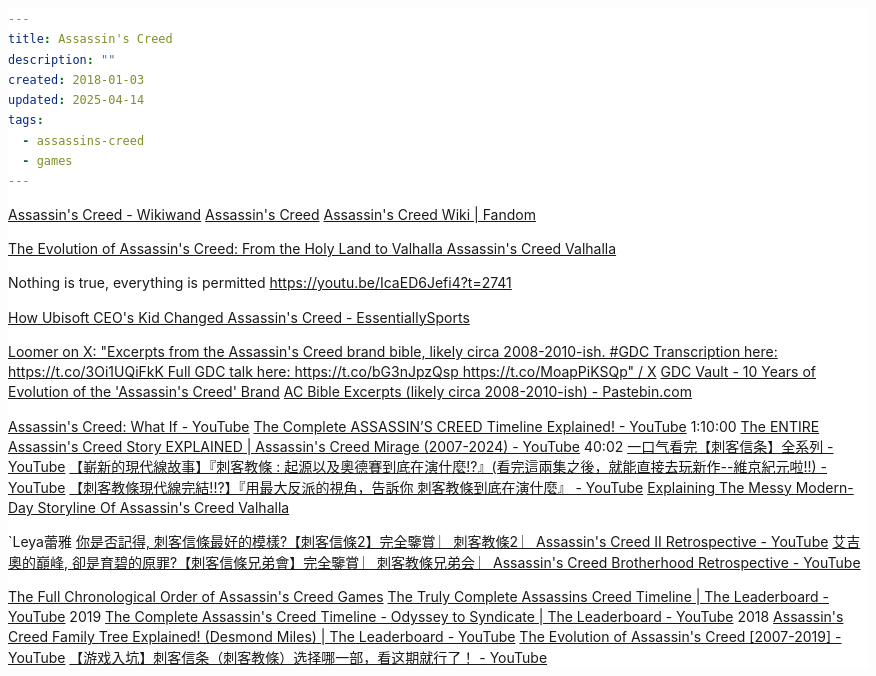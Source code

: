 ```yaml
---
title: Assassin's Creed
description: ""
created: 2018-01-03
updated: 2025-04-14
tags:
  - assassins-creed
  - games
---
```


[Assassin's Creed - Wikiwand](http://www.wikiwand.com/en/Assassin%27s_Creed)
[Assassin's Creed](https://www.reddit.com/r/assassinscreed/)
[Assassin's Creed Wiki | Fandom](https://assassinscreed.fandom.com/wiki/Assassin%27s_Creed_Wiki)

[The Evolution of Assassin's Creed: From the Holy Land to Valhalla Assassin's Creed Valhalla](https://in.ign.com/assassins-creed-2020-playstation-5/148883/feature/the-evolution-of-assassins-creed-from-the-holy-land-to-valhalla)

Nothing is true, everything is permitted
<https://youtu.be/IcaED6Jefi4?t=2741>

[How Ubisoft CEO's Kid Changed Assassin's Creed - EssentiallySports](https://www.essentiallysports.com/how-ubisoft-ceos-kid-changed-assassins-creed-esports-news/amp/)

[Loomer on X: "Excerpts from the Assassin's Creed brand bible, likely circa 2008-2010-ish. #GDC Transcription here: https://t.co/3Oi1UQiFkK Full GDC talk here: https://t.co/bG3nJpzQsp https://t.co/MoapPiKSQp" / X](https://twitter.com/loomer979/status/979818084578992129)
[GDC Vault - 10 Years of Evolution of the 'Assassin's Creed' Brand](https://www.gdcvault.com/play/1024890/10-Years-of-Evolution-of)
[AC Bible Excerpts (likely circa 2008-2010-ish) - Pastebin.com](https://pastebin.com/ymJKLtnX)

[Assassin's Creed: What If - YouTube](https://www.youtube.com/playlist?list=PL_rnO4iz0ALmrxolECxydkYHtkE1_A7ud)
[The Complete ASSASSIN’S CREED Timeline Explained! - YouTube](https://www.youtube.com/watch?v=YC4y9ZVGzuQ) 1:10:00
[The ENTIRE Assassin's Creed Story EXPLAINED | Assassin's Creed Mirage (2007-2024) - YouTube](https://www.youtube.com/watch?v=wARLHlUhGyw) 40:02
[一口气看完【刺客信条】全系列 - YouTube](https://www.youtube.com/watch?v=U-fGFIhEwXQ)
[【嶄新的現代線故事】『刺客教條 : 起源以及奧德賽到底在演什麼!?』(看完這兩集之後，就能直接去玩新作--維京紀元啦!!) - YouTube](https://www.youtube.com/watch?v=2Kni3mkVLHk)
[【刺客教條現代線完結!!?】『用最大反派的視角，告訴你 刺客教條到底在演什麼』 - YouTube](https://www.youtube.com/watch?v=OBICbOMY2j0)
[Explaining The Messy Modern-Day Storyline Of Assassin's Creed Valhalla](https://kotaku.com/lets-recap-the-messy-modern-day-storyline-of-assassins-1845624847)

`Leya蕾雅
[你是否記得, 刺客信條最好的模樣?【刺客信條2】完全鑒賞 ︳刺客教條2 ︳Assassin's Creed II Retrospective - YouTube](https://www.youtube.com/watch?v=hzPK5R7BQHQ)
[艾吉奧的巔峰, 卻是育碧的原罪?【刺客信條兄弟會】完全鑒賞 ︳刺客教條兄弟会 ︳Assassin's Creed Brotherhood Retrospective - YouTube](https://www.youtube.com/watch?v=vWBT72Ebaj4)

[The Full Chronological Order of Assassin's Creed Games](https://gamerant.com/assassins-creed-chronological-order-how-play-odyssey-first-last/)
[The Truly Complete Assassins Creed Timeline | The Leaderboard - YouTube](https://www.youtube.com/watch?v=dC_vE4_a8mI) 2019
[The Complete Assassin's Creed Timeline - Odyssey to Syndicate | The Leaderboard - YouTube](https://www.youtube.com/watch?v=4r8R02xIIyA) 2018
[Assassin's Creed Family Tree Explained! (Desmond Miles) | The Leaderboard - YouTube](https://www.youtube.com/watch?v=mXaBAhLvJ9Q)
[The Evolution of Assassin's Creed [2007-2019] - YouTube](https://www.youtube.com/watch?v=mQ8aogsFcEY)
[【游戏入坑】刺客信条（刺客教條）选择哪一部，看这期就行了！ - YouTube](https://www.youtube.com/watch?v=fZbrFu-sURc)
